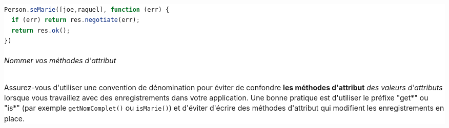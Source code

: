 ```js
Person.seMarie([joe,raquel], function (err) {
  if (err) return res.negotiate(err);
  return res.ok();
})
```


###### Nommer vos méthodes d'attribut
Assurez-vous d'utiliser une convention de dénomination pour éviter de confondre **les méthodes d'attribut**  _des valeurs d'attributs_ lorsque vous travaillez avec des enregistrements dans votre application. Une bonne pratique est d'utiliser le préfixe "get*" ou "is*" (par exemple `getNomComplet()` ou `isMarie()`) et d'éviter d'écrire des méthodes d'attribut qui modifient les enregistrements en place.









<docmeta name="displayName" value="Modèles">
